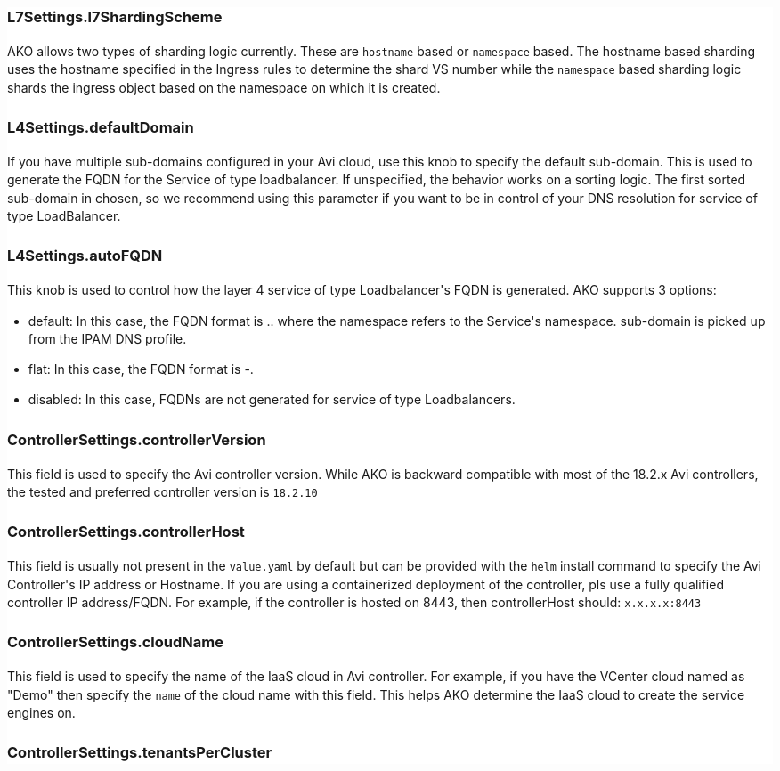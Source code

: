### L7Settings.l7ShardingScheme

AKO allows two types of sharding logic currently. These are `hostname` based or `namespace` based. The hostname based sharding uses
the hostname specified in the Ingress rules to determine the shard VS number while the `namespace` based sharding logic shards the
ingress object based on the namespace on which it is created.

### L4Settings.defaultDomain

If you have multiple sub-domains configured in your Avi cloud, use this knob to specify the default sub-domain.
This is used to generate the FQDN for the Service of type loadbalancer. If unspecified, the behavior works on a sorting logic.
The first sorted sub-domain in chosen, so we recommend using this parameter if you want to be in control of your DNS resolution for service of type LoadBalancer.

### L4Settings.autoFQDN

This knob is used to control how the layer 4 service of type Loadbalancer's FQDN is generated. AKO supports 3 options:

- default: In this case, the FQDN format is <svc-name>.<namespace>.<sub-domain> where the namespace refers to the Service's namespace. sub-domain is picked up from the IPAM DNS profile.

- flat: In this case, the FQDN format is <svc-name>-<namespace>.<sub-domain>

- disabled: In this case, FQDNs are not generated for service of type Loadbalancers.

### ControllerSettings.controllerVersion

This field is used to specify the Avi controller version. While AKO is backward compatible with most of the 18.2.x Avi controllers,
the tested and preferred controller version is `18.2.10`

### ControllerSettings.controllerHost

This field is usually not present in the `value.yaml` by default but can be provided with the `helm` install command to specify
the Avi Controller's IP address or Hostname. If you are using a containerized deployment of the controller, pls use a fully qualified controller
IP address/FQDN. For example, if the controller is hosted on 8443, then controllerHost should: `x.x.x.x:8443`

### ControllerSettings.cloudName

This field is used to specify the name of the IaaS cloud in Avi controller. For example, if you have the VCenter cloud named as "Demo"
then specify the `name` of the cloud name with this field. This helps AKO determine the IaaS cloud to create the service engines on.

### ControllerSettings.tenantsPerCluster
